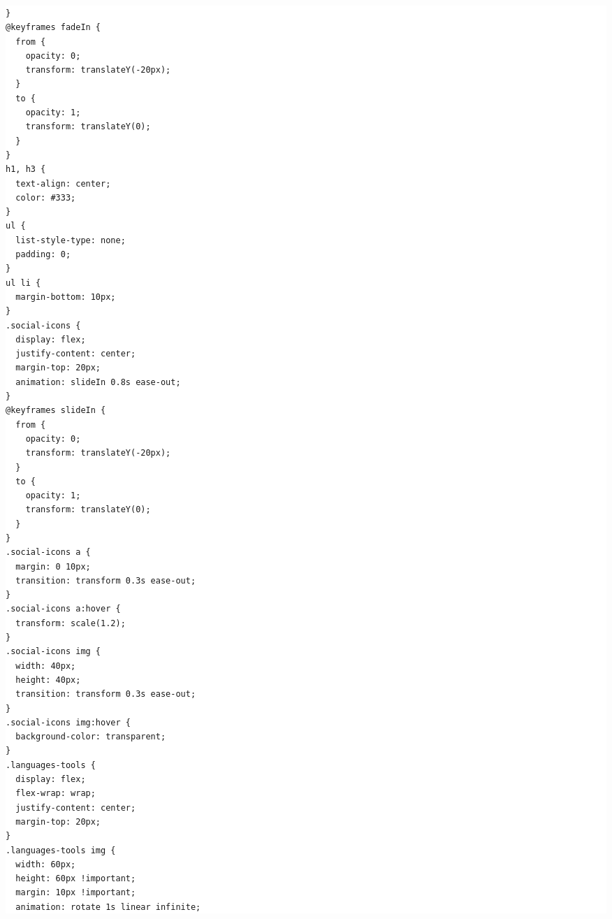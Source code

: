     }
    @keyframes fadeIn {
      from {
        opacity: 0;
        transform: translateY(-20px);
      }
      to {
        opacity: 1;
        transform: translateY(0);
      }
    }
    h1, h3 {
      text-align: center;
      color: #333;
    }
    ul {
      list-style-type: none;
      padding: 0;
    }
    ul li {
      margin-bottom: 10px;
    }
    .social-icons {
      display: flex;
      justify-content: center;
      margin-top: 20px;
      animation: slideIn 0.8s ease-out;
    }
    @keyframes slideIn {
      from {
        opacity: 0;
        transform: translateY(-20px);
      }
      to {
        opacity: 1;
        transform: translateY(0);
      }
    }
    .social-icons a {
      margin: 0 10px;
      transition: transform 0.3s ease-out;
    }
    .social-icons a:hover {
      transform: scale(1.2);
    }
    .social-icons img {
      width: 40px;
      height: 40px;
      transition: transform 0.3s ease-out;
    }
    .social-icons img:hover {
      background-color: transparent;
    }
    .languages-tools {
      display: flex;
      flex-wrap: wrap;
      justify-content: center;
      margin-top: 20px;
    }
    .languages-tools img {
      width: 60px;
      height: 60px !important;
      margin: 10px !important;
      animation: rotate 1s linear infinite;